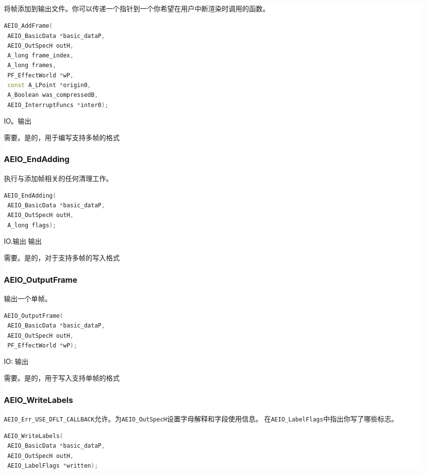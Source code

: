 将帧添加到输出文件。你可以传递一个指针到一个你希望在用户中断渲染时调用的函数。

```cpp
AEIO_AddFrame(
 AEIO_BasicData *basic_dataP,
 AEIO_OutSpecH outH,
 A_long frame_index,
 A_long frames,
 PF_EffectWorld *wP,
 const A_LPoint *origin0,
 A_Boolean was_compressedB,
 AEIO_InterruptFuncs *inter0);
```

IO。输出

需要。是的，用于编写支持多帧的格式

### AEIO_EndAdding

执行与添加帧相关的任何清理工作。

```cpp
AEIO_EndAdding(
 AEIO_BasicData *basic_dataP,
 AEIO_OutSpecH outH,
 A_long flags);
```

IO.输出 输出

需要。是的，对于支持多帧的写入格式

### AEIO_OutputFrame

输出一个单帧。

```cpp
AEIO_OutputFrame(
 AEIO_BasicData *basic_dataP,
 AEIO_OutSpecH outH,
 PF_EffectWorld *wP);
```

IO: 输出

需要。是的，用于写入支持单帧的格式

### AEIO_WriteLabels

`AEIO_Err_USE_DFLT_CALLBACK`允许。为`AEIO_OutSpecH`设置字母解释和字段使用信息。
在`AEIO_LabelFlags`中指出你写了哪些标志。

```cpp
AEIO_WriteLabels(
 AEIO_BasicData *basic_dataP,
 AEIO_OutSpecH outH,
 AEIO_LabelFlags *written);
```

